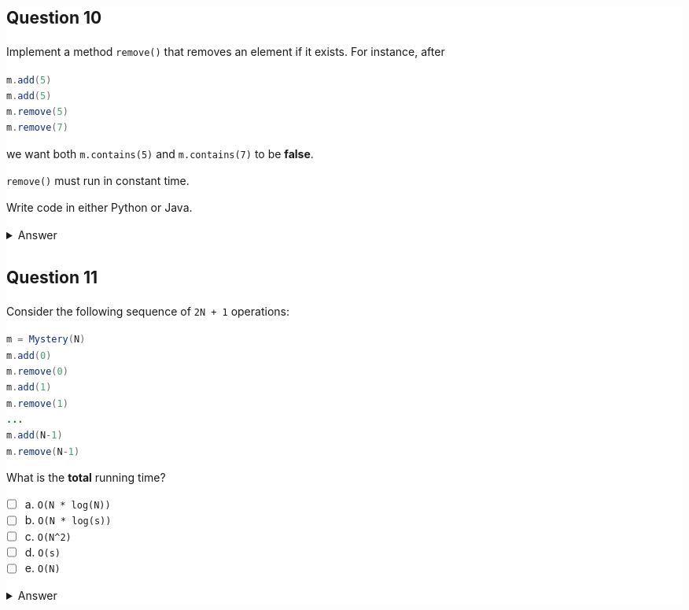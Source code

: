 ## Question 10

Implement a method `remove()` that removes an element if it exists. For instance, after

```java
m.add(5)
m.add(5)
m.remove(5)
m.remove(7)
```

we want both `m.contains(5)` and `m.contains(7)` to be **false**.

`remove()` must run in constant time.

Write code in either Python or Java.

```

```

<details><summary>Answer</summary></details>

## Question 11

Consider the following sequence of `2N + 1` operations:

```java
m = Mystery(N)
m.add(0)
m.remove(0)
m.add(1)
m.remove(1)
...
m.add(N-1)
m.remove(N-1)
```

What is the **total** running time?

- [ ] a. `O(N * log(N))`
- [ ] b. `O(N * log(s))`
- [ ] c. `O(N^2)`
- [ ] d. `O(s)`
- [ ] e. `O(N)`

<details>
<summary>Answer</summary>
